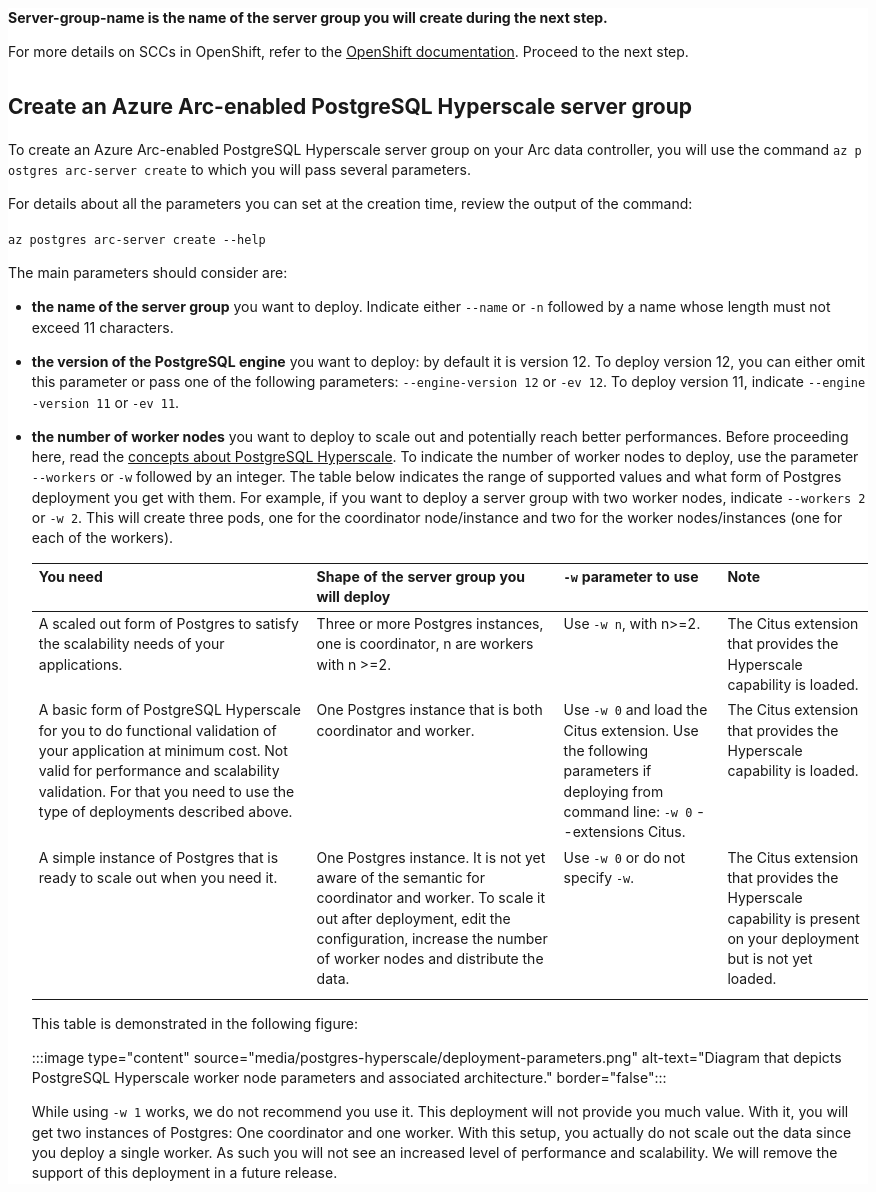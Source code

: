 **Server-group-name is the name of the server group you will create during the next step.**

For more details on SCCs in OpenShift, refer to the [OpenShift documentation](https://docs.openshift.com/container-platform/4.2/authentication/managing-security-context-constraints.html). Proceed to the next step.


## Create an Azure Arc-enabled PostgreSQL Hyperscale server group

To create an Azure Arc-enabled PostgreSQL Hyperscale server group on your Arc data controller, you will use the command `az postgres arc-server create` to which you will pass several parameters.

For details about all the parameters you can set at the creation time, review the output of the command:
```azurecli
az postgres arc-server create --help
```

The main parameters should consider are:
- **the name of the server group** you want to deploy. Indicate either `--name` or `-n` followed by a name whose length must not exceed 11 characters.

- **the version of the PostgreSQL engine** you want to deploy: by default it is version 12. To deploy version 12, you can either omit this parameter or pass one of the following parameters: `--engine-version 12` or `-ev 12`. To deploy version 11, indicate `--engine-version 11` or `-ev 11`.

- **the number of worker nodes** you want to deploy to scale out and potentially reach better performances. Before proceeding here, read the [concepts about PostgreSQL Hyperscale](concepts-distributed-postgres-hyperscale.md). To indicate the number of worker nodes to deploy, use the parameter `--workers` or `-w` followed by an integer. The table below indicates the range of supported values and what form of Postgres deployment you get with them. For example, if you want to deploy a server group with two worker nodes, indicate `--workers 2` or `-w 2`. This will create three pods, one for the coordinator node/instance and two for the worker nodes/instances (one for each of the workers).



    |You need   |Shape of the server group you will deploy   |`-w` parameter to use   |Note   |
    |---|---|---|---|
    |A scaled out form of Postgres to satisfy the scalability needs of your applications.   |Three or more Postgres instances, one is coordinator, n  are workers with n >=2.   |Use `-w n`, with n>=2.   |The Citus extension that provides the Hyperscale capability is loaded.   |
    |A basic form of PostgreSQL Hyperscale for you to do functional validation of your application at minimum cost. Not valid for performance and scalability validation. For that you need to use the type of deployments described above.   |One Postgres instance that is both coordinator and worker.   |Use `-w 0` and load the Citus extension. Use the following parameters if deploying from command line: `-w 0` --extensions Citus.   |The Citus extension that provides the Hyperscale capability is loaded.   |
    |A simple instance of Postgres that is ready to scale out when you need it.   |One Postgres instance. It is not yet aware of the semantic for coordinator and worker. To scale it out after deployment, edit the configuration, increase the number of worker nodes and distribute the data.   |Use `-w 0` or do not specify `-w`.   |The Citus extension that provides the Hyperscale capability is present on your deployment but is not yet loaded.   |
    |   |   |   |   |

    This table is demonstrated in the following figure:

    :::image type="content" source="media/postgres-hyperscale/deployment-parameters.png" alt-text="Diagram that depicts PostgreSQL Hyperscale worker node parameters and associated architecture." border="false":::

    While using `-w 1` works, we do not recommend you use it. This deployment will not provide you much value. With it, you will get two instances of Postgres: One coordinator and one worker. With this setup, you actually do not scale out the data since you deploy a single worker. As such you will not see an increased level of performance and scalability. We will remove the support of this deployment in a future release.
